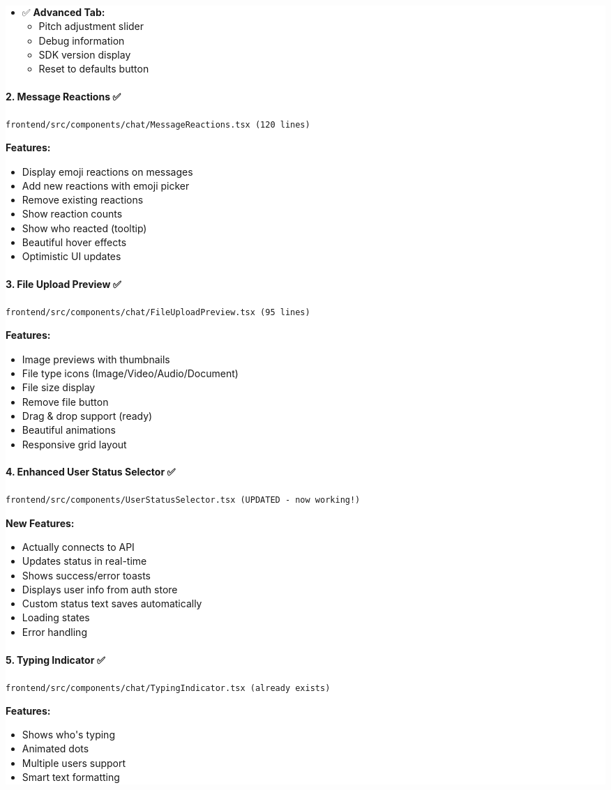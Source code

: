 - ✅ **Advanced Tab:**
  - Pitch adjustment slider
  - Debug information
  - SDK version display
  - Reset to defaults button

#### **2. Message Reactions** ✅
```
frontend/src/components/chat/MessageReactions.tsx (120 lines)
```
**Features:**
- Display emoji reactions on messages
- Add new reactions with emoji picker
- Remove existing reactions
- Show reaction counts
- Show who reacted (tooltip)
- Beautiful hover effects
- Optimistic UI updates

#### **3. File Upload Preview** ✅
```
frontend/src/components/chat/FileUploadPreview.tsx (95 lines)
```
**Features:**
- Image previews with thumbnails
- File type icons (Image/Video/Audio/Document)
- File size display
- Remove file button
- Drag & drop support (ready)
- Beautiful animations
- Responsive grid layout

#### **4. Enhanced User Status Selector** ✅
```
frontend/src/components/UserStatusSelector.tsx (UPDATED - now working!)
```
**New Features:**
- Actually connects to API
- Updates status in real-time
- Shows success/error toasts
- Displays user info from auth store
- Custom status text saves automatically
- Loading states
- Error handling

#### **5. Typing Indicator** ✅
```
frontend/src/components/chat/TypingIndicator.tsx (already exists)
```
**Features:**
- Shows who's typing
- Animated dots
- Multiple users support
- Smart text formatting
